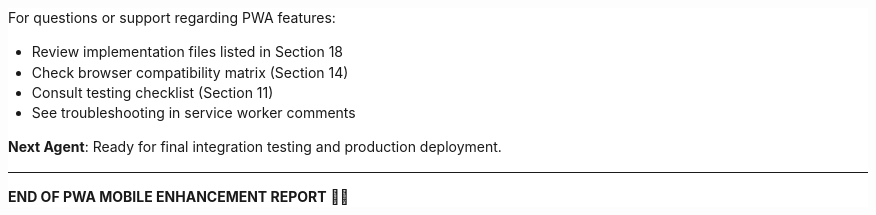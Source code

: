 For questions or support regarding PWA features:
- Review implementation files listed in Section 18
- Check browser compatibility matrix (Section 14)
- Consult testing checklist (Section 11)
- See troubleshooting in service worker comments

**Next Agent**: Ready for final integration testing and production deployment.

---

**END OF PWA MOBILE ENHANCEMENT REPORT** 📱✨
